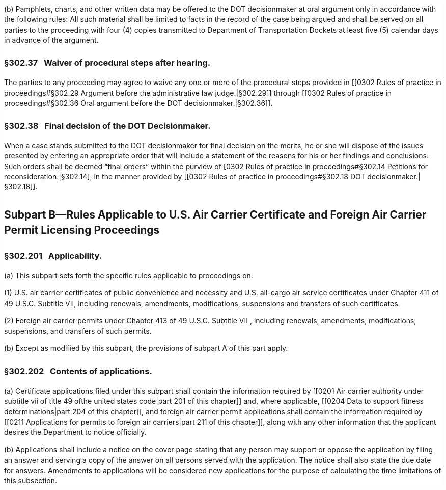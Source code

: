 \(b\) Pamphlets, charts, and other written data may be offered to the DOT decisionmaker at oral argument only in accordance with the following rules: All such material shall be limited to facts in the record of the case being argued and shall be served on all parties to the proceeding with four (4) copies transmitted to Department of Transportation Dockets at least five (5) calendar days in advance of the argument.

### §302.37   Waiver of procedural steps after hearing.

The parties to any proceeding may agree to waive any one or more of the procedural steps provided in [[0302 Rules of practice in proceedings#§302.29   Argument before the administrative law judge.|§302.29]] through [[0302 Rules of practice in proceedings#§302.36   Oral argument before the DOT decisionmaker.|§302.36]].

### §302.38   Final decision of the DOT Decisionmaker.

When a case stands submitted to the DOT decisionmaker for final decision on the merits, he or she will dispose of the issues presented by entering an appropriate order that will include a statement of the reasons for his or her findings and conclusions. Such orders shall be deemed “final orders” within the purview of [[0302 Rules of practice in proceedings#§302.14   Petitions for reconsideration.|§302.14]](a), in the manner provided by [[0302 Rules of practice in proceedings#§302.18   DOT decisionmaker.|§302.18]].

## Subpart B—Rules Applicable to U.S. Air Carrier Certificate and Foreign Air Carrier Permit Licensing Proceedings

### §302.201   Applicability.

\(a\) This subpart sets forth the specific rules applicable to proceedings on:

\(1\) U.S. air carrier certificates of public convenience and necessity and U.S. all-cargo air service certificates under Chapter 411 of 49 U.S.C. Subtitle VII, including renewals, amendments, modifications, suspensions and transfers of such certificates.

\(2\) Foreign air carrier permits under Chapter 413 of 49 U.S.C. Subtitle VII , including renewals, amendments, modifications, suspensions, and transfers of such permits.

\(b\) Except as modified by this subpart, the provisions of subpart A of this part apply.

### §302.202   Contents of applications.

\(a\) Certificate applications filed under this subpart shall contain the information required by [[0201 Air carrier authority under subtitle vii of title 49 ofthe united states code|part 201 of this chapter]] and, where applicable, [[0204 Data to support fitness determinations|part 204 of this chapter]], and foreign air carrier permit applications shall contain the information required by [[0211 Applications for permits to foreign air carriers|part 211 of this chapter]], along with any other information that the applicant desires the Department to notice officially.

\(b\) Applications shall include a notice on the cover page stating that any person may support or oppose the application by filing an answer and serving a copy of the answer on all persons served with the application. The notice shall also state the due date for answers. Amendments to applications will be considered new applications for the purpose of calculating the time limitations of this subsection.
